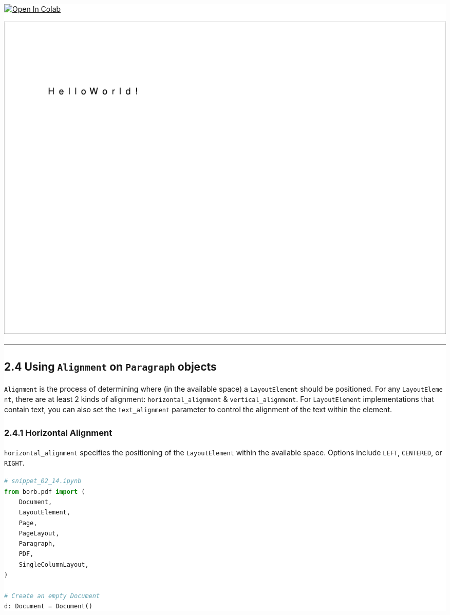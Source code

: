 <a href="https://colab.research.google.com/github/jorisschellekens/birb-examples/blob/main/02/ipynb/snippet_02_13.ipynb" target="_parent"><img src="https://colab.research.google.com/assets/colab-badge.svg" alt="Open In Colab"/></a>

![enter image description here](img/snippet_02_13.png)

---

## 2.4 Using `Alignment` on `Paragraph` objects

`Alignment` is the process of determining where (in the available space) a `LayoutElement` should be positioned. For any `LayoutElement`, there are at least 2 kinds of alignment: `horizontal_alignment` & `vertical_alignment`. For `LayoutElement` implementations that contain text, you can also set the `text_alignment` parameter to control the alignment of the text within the element.

### 2.4.1 Horizontal Alignment

`horizontal_alignment` specifies the positioning of the `LayoutElement` within the available space. Options include `LEFT`, `CENTERED`, or `RIGHT`.

```python
# snippet_02_14.ipynb
from borb.pdf import (
    Document,
    LayoutElement,
    Page,
    PageLayout,
    Paragraph,
    PDF,
    SingleColumnLayout,
)

# Create an empty Document
d: Document = Document()

```